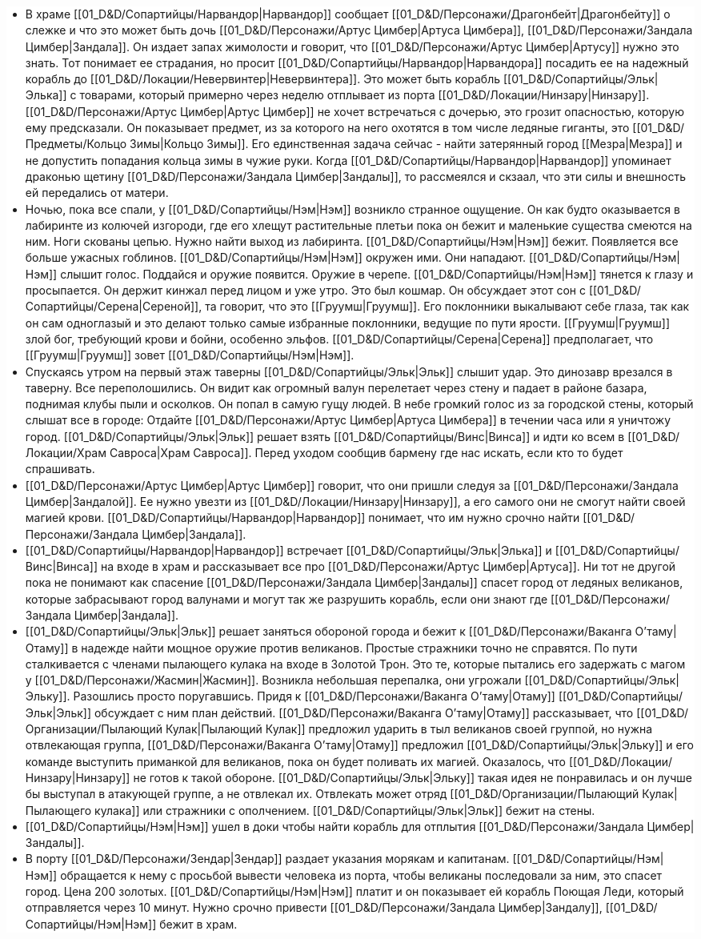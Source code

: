 - В храме [[01_D&D/Сопартийцы/Нарвандор\|Нарвандор]] сообщает [[01_D&D/Персонажи/Драгонбейт\|Драгонбейту]] о слежке и что это может быть дочь [[01_D&D/Персонажи/Артус Цимбер\|Артуса Цимбера]], [[01_D&D/Персонажи/Зандала Цимбер\|Зандала]]. Он издает запах жимолости и говорит, что [[01_D&D/Персонажи/Артус Цимбер\|Артусу]] нужно это знать. Тот понимает ее страдания, но просит [[01_D&D/Сопартийцы/Нарвандор\|Нарвандора]] посадить ее на надежный корабль до [[01_D&D/Локации/Невервинтер\|Невервинтера]]. Это может быть корабль [[01_D&D/Сопартийцы/Эльк\|Элька]] с товарами, который примерно через неделю отплывает из порта [[01_D&D/Локации/Нинзару\|Нинзару]]. [[01_D&D/Персонажи/Артус Цимбер\|Артус Цимбер]] не хочет встречаться с дочерью, это грозит опасностью, которую ему предсказали. Он показывает предмет, из за которого на него охотятся в том числе ледяные гиганты, это [[01_D&D/Предметы/Кольцо Зимы\|Кольцо Зимы]]. Его единственная задача сейчас - найти затерянный город [[Мезра\|Мезра]] и не допустить попадания кольца зимы в чужие руки. Когда [[01_D&D/Сопартийцы/Нарвандор\|Нарвандор]] упоминает драконью щетину [[01_D&D/Персонажи/Зандала Цимбер\|Зандалы]], то рассмеялся и скзаал, что эти силы и внешность ей передались от матери.
- Ночью, пока все спали, у [[01_D&D/Сопартийцы/Нэм\|Нэм]] возникло странное ощущение. Он как будто оказывается в лабиринте из колючей изгороди, где его хлещут растительные плетьи пока он бежит и маленькие существа смеются на ним. Ноги скованы цепью. Нужно найти выход из лабиринта. [[01_D&D/Сопартийцы/Нэм\|Нэм]] бежит. Появляется все больше ужасных гоблинов. [[01_D&D/Сопартийцы/Нэм\|Нэм]] окружен ими. Они нападают. [[01_D&D/Сопартийцы/Нэм\|Нэм]] слышит голос. Поддайся и оружие появится. Оружие в черепе. [[01_D&D/Сопартийцы/Нэм\|Нэм]] тянется к глазу и просыпается. Он держит кинжал перед лицом и уже утро. Это был кошмар. Он обсуждает этот сон с [[01_D&D/Сопартийцы/Серена\|Сереной]], та говорит, что это [[Груумш\|Груумш]]. Его поклонники выкалывают себе глаза, так как он сам одноглазый и это делают только самые избранные поклонники, ведущие по пути ярости. [[Груумш\|Груумш]] злой бог, требующий крови и бойни, особенно эльфов. [[01_D&D/Сопартийцы/Серена\|Серена]] предполагает, что [[Груумш\|Груумш]] зовет [[01_D&D/Сопартийцы/Нэм\|Нэм]].
- Спускаясь утром на первый этаж таверны [[01_D&D/Сопартийцы/Эльк\|Эльк]] слышит удар. Это динозавр врезался в таверну. Все переполошились. Он видит как огромный валун перелетает через стену и падает в районе базара, поднимая клубы пыли и осколков. Он попал в самую гущу людей. В небе громкий голос из за городской стены, который слышат все в городе: Отдайте [[01_D&D/Персонажи/Артус Цимбер\|Артуса Цимбера]] в течении часа или я уничтожу город. [[01_D&D/Сопартийцы/Эльк\|Эльк]] решает взять [[01_D&D/Сопартийцы/Винс\|Винса]] и идти ко всем в [[01_D&D/Локации/Храм Савроса\|Храм Савроса]]. Перед уходом сообщив бармену где нас искать, если кто то будет спрашивать.
- [[01_D&D/Персонажи/Артус Цимбер\|Артус Цимбер]] говорит, что они пришли следуя за [[01_D&D/Персонажи/Зандала Цимбер\|Зандалой]]. Ее нужно увезти из [[01_D&D/Локации/Нинзару\|Нинзару]], а его самого они не смогут найти своей магией крови. [[01_D&D/Сопартийцы/Нарвандор\|Нарвандор]] понимает, что им нужно срочно найти [[01_D&D/Персонажи/Зандала Цимбер\|Зандала]].
- [[01_D&D/Сопартийцы/Нарвандор\|Нарвандор]] встречает [[01_D&D/Сопартийцы/Эльк\|Элька]] и [[01_D&D/Сопартийцы/Винс\|Винса]] на входе в храм и рассказывает все про [[01_D&D/Персонажи/Артус Цимбер\|Артуса]]. Ни тот не другой пока не понимают как спасение [[01_D&D/Персонажи/Зандала Цимбер\|Зандалы]] спасет город от ледяных великанов, которые забрасывают город валунами и могут так же разрушить корабль, если они знают где [[01_D&D/Персонажи/Зандала Цимбер\|Зандала]].
- [[01_D&D/Сопартийцы/Эльк\|Эльк]] решает заняться обороной города и бежит к [[01_D&D/Персонажи/Ваканга О’таму\|Отаму]]  в надежде найти мощное оружие против великанов. Простые стражники точно не справятся. По пути сталкивается с членами пылающего кулака на входе в Золотой Трон. Это те, которые пытались его задержать с магом у [[01_D&D/Персонажи/Жасмин\|Жасмин]]. Возникла небольшая перепалка, они угрожали [[01_D&D/Сопартийцы/Эльк\|Эльку]]. Разошлись просто поругавшись. Придя к [[01_D&D/Персонажи/Ваканга О’таму\|Отаму]] [[01_D&D/Сопартийцы/Эльк\|Эльк]] обсуждает с ним план действий. [[01_D&D/Персонажи/Ваканга О’таму\|Отаму]] рассказывает, что [[01_D&D/Организации/Пылающий Кулак\|Пылающий Кулак]] предложил ударить в тыл великанов своей группой, но нужна отвлекающая группа, [[01_D&D/Персонажи/Ваканга О’таму\|Отаму]] предложил [[01_D&D/Сопартийцы/Эльк\|Эльку]] и его команде выступить приманкой для великанов, пока он будет поливать их магией. Оказалось, что [[01_D&D/Локации/Нинзару\|Нинзару]] не готов к такой обороне. [[01_D&D/Сопартийцы/Эльк\|Эльку]] такая идея не понравилась и он лучше бы выступал в атакующей группе, а не отвлекал их. Отвлекать может отряд [[01_D&D/Организации/Пылающий Кулак\|Пылающего кулака]] или стражники с ополчением. [[01_D&D/Сопартийцы/Эльк\|Эльк]] бежит на стены.
- [[01_D&D/Сопартийцы/Нэм\|Нэм]] ушел в доки чтобы найти корабль для отплытия [[01_D&D/Персонажи/Зандала Цимбер\|Зандалы]]. 
- В порту [[01_D&D/Персонажи/Зендар\|Зендар]] раздает указания морякам и капитанам. [[01_D&D/Сопартийцы/Нэм\|Нэм]] обращается к нему с просьбой вывести человека из порта, чтобы великаны последовали за ним, это спасет город. Цена 200 золотых. [[01_D&D/Сопартийцы/Нэм\|Нэм]] платит и он показывает ей корабль Поющая Леди, который отправляется через 10 минут. Нужно срочно привести [[01_D&D/Персонажи/Зандала Цимбер\|Зандалу]], [[01_D&D/Сопартийцы/Нэм\|Нэм]] бежит в храм.